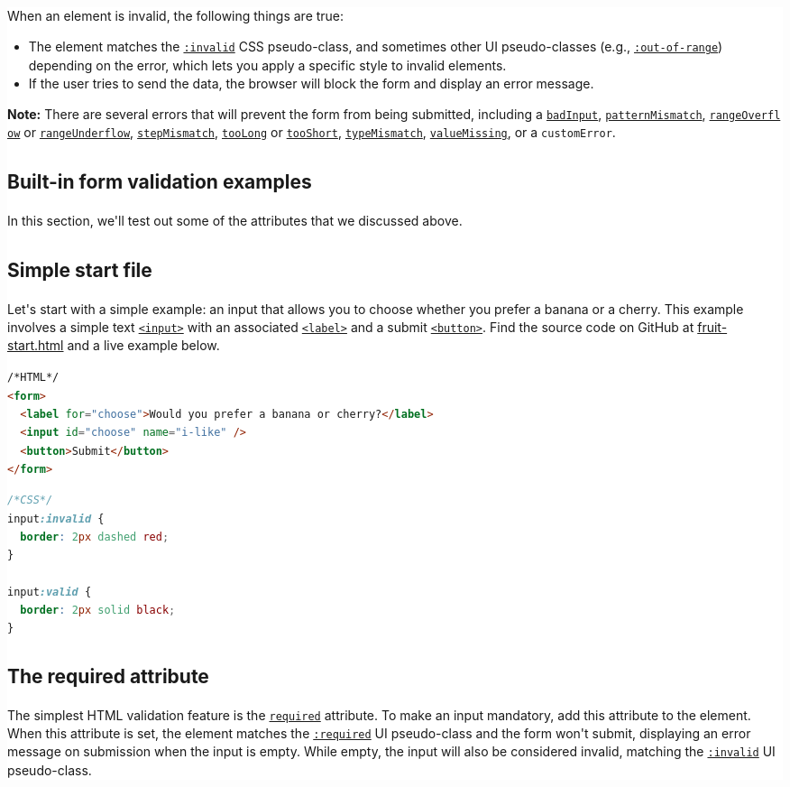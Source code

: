 When an element is invalid, the following things are true:

- The element matches the [`:invalid`](https://developer.mozilla.org/en-US/docs/Web/CSS/:invalid) CSS pseudo-class, and sometimes other UI pseudo-classes (e.g., [`:out-of-range`](https://developer.mozilla.org/en-US/docs/Web/CSS/:out-of-range)) depending on the error, which lets you apply a specific style to invalid elements.
- If the user tries to send the data, the browser will block the form and display an error message.

**Note:** There are several errors that will prevent the form from being submitted, including a [`badInput`](https://developer.mozilla.org/en-US/docs/Web/API/ValidityState/badInput "badInput"), [`patternMismatch`](https://developer.mozilla.org/en-US/docs/Web/API/ValidityState/patternMismatch "patternMismatch"), [`rangeOverflow`](https://developer.mozilla.org/en-US/docs/Web/API/ValidityState/rangeOverflow "rangeOverflow") or [`rangeUnderflow`](https://developer.mozilla.org/en-US/docs/Web/API/ValidityState/rangeUnderflow "rangeUnderflow"), [`stepMismatch`](https://developer.mozilla.org/en-US/docs/Web/API/ValidityState/stepMismatch "stepMismatch"), [`tooLong`](https://developer.mozilla.org/en-US/docs/Web/API/ValidityState/tooLong "tooLong") or [`tooShort`](https://developer.mozilla.org/en-US/docs/Web/API/ValidityState/tooShort "tooShort"), [`typeMismatch`](https://developer.mozilla.org/en-US/docs/Web/API/ValidityState/typeMismatch "typeMismatch"), [`valueMissing`](https://developer.mozilla.org/en-US/docs/Web/API/ValidityState/valueMissing "valueMissing"), or a `customError`.

## Built-in form validation examples
In this section, we'll test out some of the attributes that we discussed above.

## Simple start file
Let's start with a simple example: an input that allows you to choose whether you prefer a banana or a cherry. This example involves a simple text [`<input>`](https://developer.mozilla.org/en-US/docs/Web/HTML/Element/input) with an associated [`<label>`](https://developer.mozilla.org/en-US/docs/Web/HTML/Element/label) and a submit [`<button>`](https://developer.mozilla.org/en-US/docs/Web/HTML/Element/button). Find the source code on GitHub at [fruit-start.html](https://github.com/mdn/learning-area/blob/main/html/forms/form-validation/fruit-start.html) and a live example below.

```HTML
/*HTML*/
<form>
  <label for="choose">Would you prefer a banana or cherry?</label>
  <input id="choose" name="i-like" />
  <button>Submit</button>
</form>
```

```CSS
/*CSS*/
input:invalid {
  border: 2px dashed red;
}

input:valid {
  border: 2px solid black;
}
```

## The required attribute
The simplest HTML validation feature is the [`required`](https://developer.mozilla.org/en-US/docs/Web/HTML/Attributes/required) attribute. To make an input mandatory, add this attribute to the element. When this attribute is set, the element matches the [`:required`](https://developer.mozilla.org/en-US/docs/Web/CSS/:required) UI pseudo-class and the form won't submit, displaying an error message on submission when the input is empty. While empty, the input will also be considered invalid, matching the [`:invalid`](https://developer.mozilla.org/en-US/docs/Web/CSS/:invalid) UI pseudo-class.
